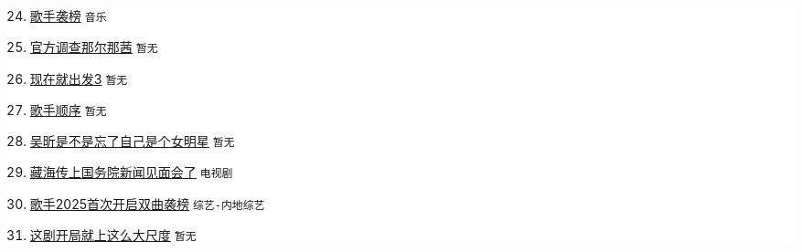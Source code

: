 24. [歌手袭榜](https://m.weibo.cn/search?containerid=100103type%3D1%26t%3D10%26q%3D%E6%AD%8C%E6%89%8B%E8%A2%AD%E6%A6%9C&stream_entry_id=31&isnewpage=1&extparam=seat%3D1%26filter_type%3Drealtimehot%26c_type%3D31%26cate%3D5001%26flag%3D1%26stream_entry_id%3D31%26lcate%3D5001%26band_rank%3D21%26pos%3D22%26q%3D%25E6%25AD%258C%25E6%2589%258B%25E8%25A2%25AD%25E6%25A6%259C%26dgr%3D0%26realpos%3D21%26display_time%3D1750425277%26pre_seqid%3D1750425276993021854269) `音乐` 

25. [官方调查那尔那茜](https://m.weibo.cn/search?containerid=100103type%3D1%26t%3D10%26q%3D%23%E5%AE%98%E6%96%B9%E8%B0%83%E6%9F%A5%E9%82%A3%E5%B0%94%E9%82%A3%E8%8C%9C%23&stream_entry_id=31&isnewpage=1&extparam=seat%3D1%26filter_type%3Drealtimehot%26c_type%3D31%26cate%3D5001%26flag%3D0%26stream_entry_id%3D31%26lcate%3D5001%26band_rank%3D22%26pos%3D23%26q%3D%2523%25E5%25AE%2598%25E6%2596%25B9%25E8%25B0%2583%25E6%259F%25A5%25E9%2582%25A3%25E5%25B0%2594%25E9%2582%25A3%25E8%258C%259C%2523%26dgr%3D0%26realpos%3D22%26display_time%3D1750425277%26pre_seqid%3D1750425276993021854269) `暂无` 

26. [现在就出发3](https://m.weibo.cn/search?containerid=100103type%3D1%26t%3D10%26q%3D%E7%8E%B0%E5%9C%A8%E5%B0%B1%E5%87%BA%E5%8F%913&stream_entry_id=31&isnewpage=1&extparam=seat%3D1%26filter_type%3Drealtimehot%26c_type%3D31%26cate%3D5001%26flag%3D0%26stream_entry_id%3D31%26lcate%3D5001%26band_rank%3D23%26pos%3D24%26q%3D%25E7%258E%25B0%25E5%259C%25A8%25E5%25B0%25B1%25E5%2587%25BA%25E5%258F%25913%26dgr%3D0%26realpos%3D23%26display_time%3D1750425277%26pre_seqid%3D1750425276993021854269) `暂无` 

27. [歌手顺序](https://m.weibo.cn/search?containerid=100103type%3D1%26t%3D10%26q%3D%E6%AD%8C%E6%89%8B%E9%A1%BA%E5%BA%8F&stream_entry_id=31&isnewpage=1&extparam=seat%3D1%26filter_type%3Drealtimehot%26c_type%3D31%26cate%3D5001%26flag%3D1%26stream_entry_id%3D31%26lcate%3D5001%26band_rank%3D24%26pos%3D25%26q%3D%25E6%25AD%258C%25E6%2589%258B%25E9%25A1%25BA%25E5%25BA%258F%26dgr%3D0%26realpos%3D24%26display_time%3D1750425277%26pre_seqid%3D1750425276993021854269) `暂无` 

28. [吴昕是不是忘了自己是个女明星](https://m.weibo.cn/search?containerid=100103type%3D1%26t%3D10%26q%3D%E5%90%B4%E6%98%95%E6%98%AF%E4%B8%8D%E6%98%AF%E5%BF%98%E4%BA%86%E8%87%AA%E5%B7%B1%E6%98%AF%E4%B8%AA%E5%A5%B3%E6%98%8E%E6%98%9F&stream_entry_id=31&isnewpage=1&extparam=seat%3D1%26filter_type%3Drealtimehot%26c_type%3D31%26cate%3D5001%26flag%3D1%26stream_entry_id%3D31%26lcate%3D5001%26band_rank%3D25%26pos%3D26%26q%3D%25E5%2590%25B4%25E6%2598%2595%25E6%2598%25AF%25E4%25B8%258D%25E6%2598%25AF%25E5%25BF%2598%25E4%25BA%2586%25E8%2587%25AA%25E5%25B7%25B1%25E6%2598%25AF%25E4%25B8%25AA%25E5%25A5%25B3%25E6%2598%258E%25E6%2598%259F%26dgr%3D0%26realpos%3D25%26display_time%3D1750425277%26pre_seqid%3D1750425276993021854269) `暂无` 

29. [藏海传上国务院新闻见面会了](https://m.weibo.cn/search?containerid=100103type%3D1%26t%3D10%26q%3D%23%E8%97%8F%E6%B5%B7%E4%BC%A0%E4%B8%8A%E5%9B%BD%E5%8A%A1%E9%99%A2%E6%96%B0%E9%97%BB%E8%A7%81%E9%9D%A2%E4%BC%9A%E4%BA%86%23&stream_entry_id=31&isnewpage=1&extparam=seat%3D1%26filter_type%3Drealtimehot%26c_type%3D31%26cate%3D5001%26flag%3D1%26stream_entry_id%3D31%26lcate%3D5001%26band_rank%3D26%26pos%3D27%26q%3D%2523%25E8%2597%258F%25E6%25B5%25B7%25E4%25BC%25A0%25E4%25B8%258A%25E5%259B%25BD%25E5%258A%25A1%25E9%2599%25A2%25E6%2596%25B0%25E9%2597%25BB%25E8%25A7%2581%25E9%259D%25A2%25E4%25BC%259A%25E4%25BA%2586%2523%26dgr%3D0%26realpos%3D26%26display_time%3D1750425277%26pre_seqid%3D1750425276993021854269) `电视剧` 

30. [歌手2025首次开启双曲袭榜](https://m.weibo.cn/search?containerid=100103type%3D1%26t%3D10%26q%3D%23%E6%AD%8C%E6%89%8B2025%E9%A6%96%E6%AC%A1%E5%BC%80%E5%90%AF%E5%8F%8C%E6%9B%B2%E8%A2%AD%E6%A6%9C%23&stream_entry_id=31&isnewpage=1&extparam=seat%3D1%26filter_type%3Drealtimehot%26c_type%3D31%26cate%3D5001%26flag%3D0%26stream_entry_id%3D31%26lcate%3D5001%26band_rank%3D27%26pos%3D28%26q%3D%2523%25E6%25AD%258C%25E6%2589%258B2025%25E9%25A6%2596%25E6%25AC%25A1%25E5%25BC%2580%25E5%2590%25AF%25E5%258F%258C%25E6%259B%25B2%25E8%25A2%25AD%25E6%25A6%259C%2523%26dgr%3D0%26realpos%3D27%26display_time%3D1750425277%26pre_seqid%3D1750425276993021854269) `综艺-内地综艺` 

31. [这剧开局就上这么大尺度](https://m.weibo.cn/search?containerid=100103type%3D1%26t%3D10%26q%3D%E8%BF%99%E5%89%A7%E5%BC%80%E5%B1%80%E5%B0%B1%E4%B8%8A%E8%BF%99%E4%B9%88%E5%A4%A7%E5%B0%BA%E5%BA%A6&stream_entry_id=31&isnewpage=1&extparam=seat%3D1%26filter_type%3Drealtimehot%26c_type%3D31%26cate%3D5001%26flag%3D1%26stream_entry_id%3D31%26lcate%3D5001%26band_rank%3D28%26pos%3D29%26q%3D%25E8%25BF%2599%25E5%2589%25A7%25E5%25BC%2580%25E5%25B1%2580%25E5%25B0%25B1%25E4%25B8%258A%25E8%25BF%2599%25E4%25B9%2588%25E5%25A4%25A7%25E5%25B0%25BA%25E5%25BA%25A6%26dgr%3D0%26realpos%3D28%26display_time%3D1750425277%26pre_seqid%3D1750425276993021854269) `暂无` 

